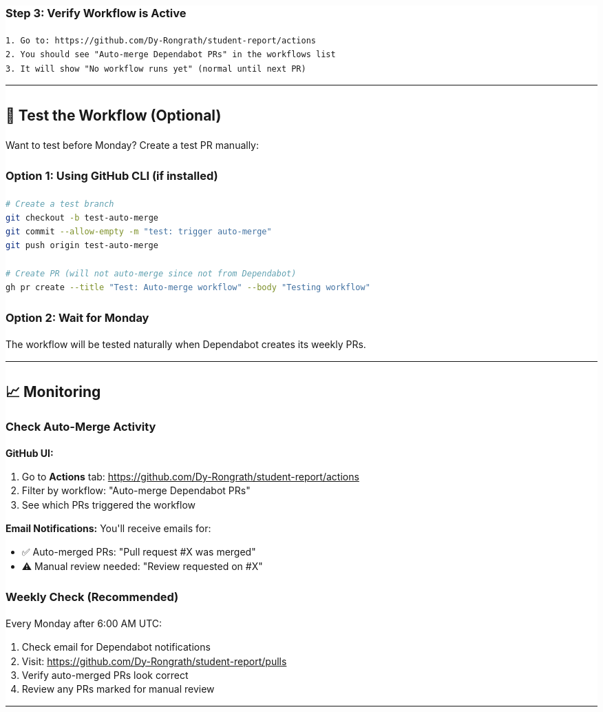 ### Step 3: Verify Workflow is Active
```
1. Go to: https://github.com/Dy-Rongrath/student-report/actions
2. You should see "Auto-merge Dependabot PRs" in the workflows list
3. It will show "No workflow runs yet" (normal until next PR)
```

---

## 🧪 Test the Workflow (Optional)

Want to test before Monday? Create a test PR manually:

### Option 1: Using GitHub CLI (if installed)
```bash
# Create a test branch
git checkout -b test-auto-merge
git commit --allow-empty -m "test: trigger auto-merge"
git push origin test-auto-merge

# Create PR (will not auto-merge since not from Dependabot)
gh pr create --title "Test: Auto-merge workflow" --body "Testing workflow"
```

### Option 2: Wait for Monday
The workflow will be tested naturally when Dependabot creates its weekly PRs.

---

## 📈 Monitoring

### Check Auto-Merge Activity

**GitHub UI:**
1. Go to **Actions** tab: https://github.com/Dy-Rongrath/student-report/actions
2. Filter by workflow: "Auto-merge Dependabot PRs"
3. See which PRs triggered the workflow

**Email Notifications:**
You'll receive emails for:
- ✅ Auto-merged PRs: "Pull request #X was merged"
- ⚠️ Manual review needed: "Review requested on #X"

### Weekly Check (Recommended)
Every Monday after 6:00 AM UTC:
1. Check email for Dependabot notifications
2. Visit: https://github.com/Dy-Rongrath/student-report/pulls
3. Verify auto-merged PRs look correct
4. Review any PRs marked for manual review

---
